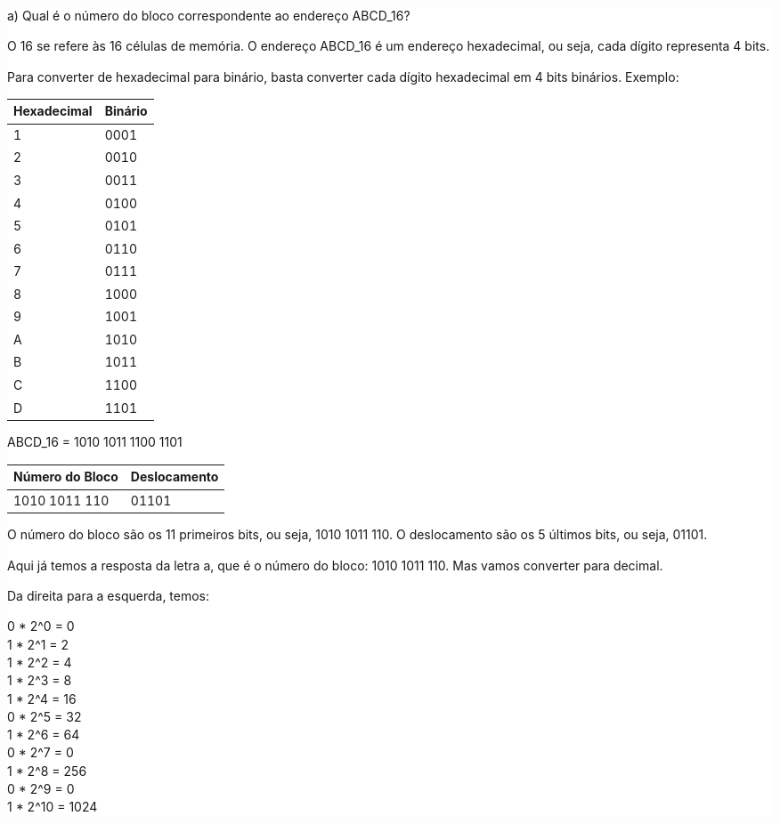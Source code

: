 a) Qual é o número do bloco correspondente ao endereço ABCD_16?

O 16 se refere às 16 células de memória. O endereço ABCD_16 é um endereço hexadecimal, ou seja, cada dígito representa 4 bits.

Para converter de hexadecimal para binário, basta converter cada dígito hexadecimal em 4 bits binários. Exemplo:

| Hexadecimal | Binário |
| ----------- | ------- |
| 1           | 0001    |
| 2           | 0010    |
| 3           | 0011    |
| 4           | 0100    |
| 5           | 0101    |
| 6           | 0110    |
| 7           | 0111    |
| 8           | 1000    |
| 9           | 1001    |
| A           | 1010    |
| B           | 1011    |
| C           | 1100    |
| D           | 1101    |

ABCD_16 = 1010 1011 1100 1101

| Número do Bloco | Deslocamento |
| --------------- | ------------ |
| 1010 1011 110   | 01101        |

O número do bloco são os 11 primeiros bits, ou seja, 1010 1011 110. O deslocamento são os 5 últimos bits, ou seja, 01101.

Aqui já temos a resposta da letra a, que é o número do bloco: 1010 1011 110. Mas vamos converter para decimal.

Da direita para a esquerda, temos:

0 \* 2^0 = 0  
1 \* 2^1 = 2  
1 \* 2^2 = 4  
1 \* 2^3 = 8  
1 \* 2^4 = 16  
0 \* 2^5 = 32  
1 \* 2^6 = 64  
0 \* 2^7 = 0  
1 \* 2^8 = 256  
0 \* 2^9 = 0  
1 \* 2^10 = 1024
